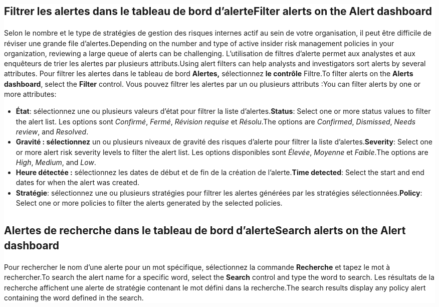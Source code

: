 ## <a name="filter-alerts-on-the-alert-dashboard"></a><span data-ttu-id="685aa-174">Filtrer les alertes dans le tableau de bord d’alerte</span><span class="sxs-lookup"><span data-stu-id="685aa-174">Filter alerts on the Alert dashboard</span></span>

<span data-ttu-id="685aa-175">Selon le nombre et le type de stratégies de gestion des risques internes actif au sein de votre organisation, il peut être difficile de réviser une grande file d’alertes.</span><span class="sxs-lookup"><span data-stu-id="685aa-175">Depending on the number and type of active insider risk management policies in your organization, reviewing a large queue of alerts can be challenging.</span></span> <span data-ttu-id="685aa-176">L’utilisation de filtres d’alerte permet aux analystes et aux enquêteurs de trier les alertes par plusieurs attributs.</span><span class="sxs-lookup"><span data-stu-id="685aa-176">Using alert filters can help analysts and investigators sort alerts by several attributes.</span></span> <span data-ttu-id="685aa-177">Pour filtrer les alertes dans le tableau de bord **Alertes,** sélectionnez **le contrôle** Filtre.</span><span class="sxs-lookup"><span data-stu-id="685aa-177">To filter alerts on the **Alerts dashboard**, select the **Filter** control.</span></span> <span data-ttu-id="685aa-178">Vous pouvez filtrer les alertes par un ou plusieurs attributs :</span><span class="sxs-lookup"><span data-stu-id="685aa-178">You can filter alerts by one or more attributes:</span></span>

- <span data-ttu-id="685aa-179">**État**: sélectionnez une ou plusieurs valeurs d’état pour filtrer la liste d’alertes.</span><span class="sxs-lookup"><span data-stu-id="685aa-179">**Status**: Select one or more status values to filter the alert list.</span></span> <span data-ttu-id="685aa-180">Les options sont *Confirmé*, *Fermé*, *Révision requise* et *Résolu*.</span><span class="sxs-lookup"><span data-stu-id="685aa-180">The options are *Confirmed*, *Dismissed*, *Needs review*, and *Resolved*.</span></span>
- <span data-ttu-id="685aa-181">**Gravité : sélectionnez** un ou plusieurs niveaux de gravité des risques d’alerte pour filtrer la liste d’alertes.</span><span class="sxs-lookup"><span data-stu-id="685aa-181">**Severity**: Select one or more alert risk severity levels to filter the alert list.</span></span> <span data-ttu-id="685aa-182">Les options disponibles sont *Élevée*, *Moyenne* et *Faible*.</span><span class="sxs-lookup"><span data-stu-id="685aa-182">The options are *High*, *Medium*, and *Low*.</span></span>
- <span data-ttu-id="685aa-183">**Heure détectée :** sélectionnez les dates de début et de fin de la création de l’alerte.</span><span class="sxs-lookup"><span data-stu-id="685aa-183">**Time detected**: Select the start and end dates for when the alert was created.</span></span>
- <span data-ttu-id="685aa-184">**Stratégie**: sélectionnez une ou plusieurs stratégies pour filtrer les alertes générées par les stratégies sélectionnées.</span><span class="sxs-lookup"><span data-stu-id="685aa-184">**Policy**: Select one or more policies to filter the alerts generated by the selected policies.</span></span>

## <a name="search-alerts-on-the-alert-dashboard"></a><span data-ttu-id="685aa-185">Alertes de recherche dans le tableau de bord d’alerte</span><span class="sxs-lookup"><span data-stu-id="685aa-185">Search alerts on the Alert dashboard</span></span>

<span data-ttu-id="685aa-186">Pour rechercher le nom d’une alerte pour un mot spécifique, sélectionnez la commande **Recherche** et tapez le mot à rechercher.</span><span class="sxs-lookup"><span data-stu-id="685aa-186">To search the alert name for a specific word, select the **Search** control and type the word to search.</span></span> <span data-ttu-id="685aa-187">Les résultats de la recherche affichent une alerte de stratégie contenant le mot défini dans la recherche.</span><span class="sxs-lookup"><span data-stu-id="685aa-187">The search results display any policy alert containing the word defined in the search.</span></span>
